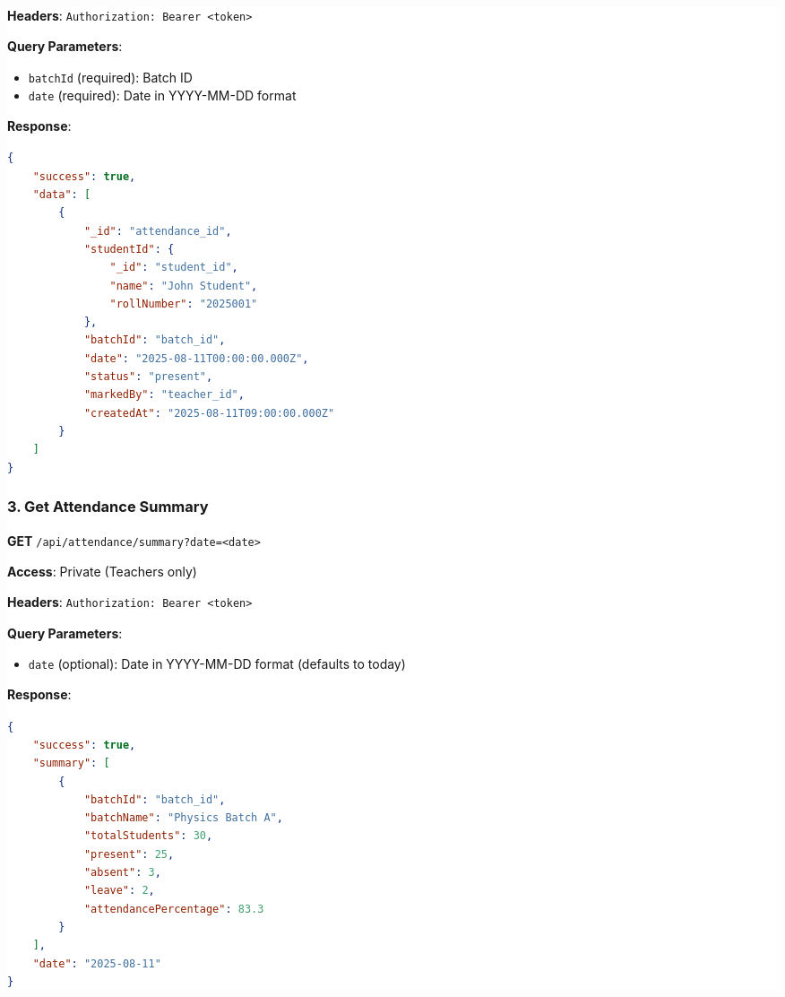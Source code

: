 **Headers**: `Authorization: Bearer <token>`

**Query Parameters**:

-   `batchId` (required): Batch ID
-   `date` (required): Date in YYYY-MM-DD format

**Response**:

```json
{
    "success": true,
    "data": [
        {
            "_id": "attendance_id",
            "studentId": {
                "_id": "student_id",
                "name": "John Student",
                "rollNumber": "2025001"
            },
            "batchId": "batch_id",
            "date": "2025-08-11T00:00:00.000Z",
            "status": "present",
            "markedBy": "teacher_id",
            "createdAt": "2025-08-11T09:00:00.000Z"
        }
    ]
}
```

### 3. Get Attendance Summary

**GET** `/api/attendance/summary?date=<date>`

**Access**: Private (Teachers only)

**Headers**: `Authorization: Bearer <token>`

**Query Parameters**:

-   `date` (optional): Date in YYYY-MM-DD format (defaults to today)

**Response**:

```json
{
    "success": true,
    "summary": [
        {
            "batchId": "batch_id",
            "batchName": "Physics Batch A",
            "totalStudents": 30,
            "present": 25,
            "absent": 3,
            "leave": 2,
            "attendancePercentage": 83.3
        }
    ],
    "date": "2025-08-11"
}
```
